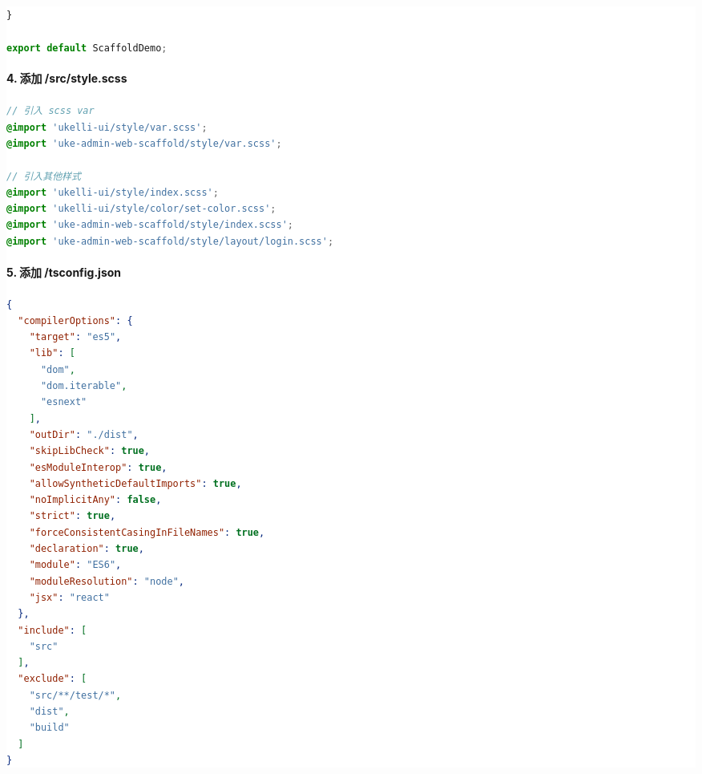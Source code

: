 ```js
}

export default ScaffoldDemo;
```

#### 4. 添加 /src/style.scss

```scss
// 引入 scss var
@import 'ukelli-ui/style/var.scss';
@import 'uke-admin-web-scaffold/style/var.scss';

// 引入其他样式
@import 'ukelli-ui/style/index.scss';
@import 'ukelli-ui/style/color/set-color.scss';
@import 'uke-admin-web-scaffold/style/index.scss';
@import 'uke-admin-web-scaffold/style/layout/login.scss';
```

#### 5. 添加 /tsconfig.json

```json
{
  "compilerOptions": {
    "target": "es5",
    "lib": [
      "dom",
      "dom.iterable",
      "esnext"
    ],
    "outDir": "./dist",
    "skipLibCheck": true,
    "esModuleInterop": true,
    "allowSyntheticDefaultImports": true,
    "noImplicitAny": false,
    "strict": true,
    "forceConsistentCasingInFileNames": true,
    "declaration": true,
    "module": "ES6",
    "moduleResolution": "node",
    "jsx": "react"
  },
  "include": [
    "src"
  ],
  "exclude": [
    "src/**/test/*",
    "dist",
    "build"
  ]
}

```
